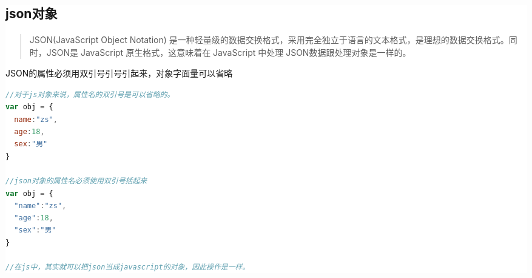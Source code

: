 

## json对象

> JSON(JavaScript Object Notation) 是一种轻量级的数据交换格式，采用完全独立于语言的文本格式，是理想的数据交换格式。同时，JSON是 JavaScript 原生格式，这意味着在 JavaScript 中处理 JSON数据跟处理对象是一样的。


JSON的属性必须用双引号引号引起来，对象字面量可以省略

```javascript
//对于js对象来说，属性名的双引号是可以省略的。
var obj = {
  name:"zs",
  age:18,
  sex:"男"
}

//json对象的属性名必须使用双引号括起来
var obj = {
  "name":"zs",
  "age":18,
  "sex":"男"
}

//在js中，其实就可以把json当成javascript的对象，因此操作是一样。
```







